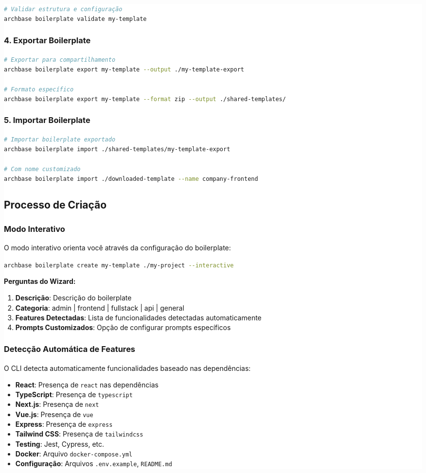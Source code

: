 ```bash
# Validar estrutura e configuração
archbase boilerplate validate my-template
```

### 4. Exportar Boilerplate

```bash
# Exportar para compartilhamento
archbase boilerplate export my-template --output ./my-template-export

# Formato específico
archbase boilerplate export my-template --format zip --output ./shared-templates/
```

### 5. Importar Boilerplate

```bash
# Importar boilerplate exportado
archbase boilerplate import ./shared-templates/my-template-export

# Com nome customizado
archbase boilerplate import ./downloaded-template --name company-frontend
```

## Processo de Criação

### Modo Interativo

O modo interativo orienta você através da configuração do boilerplate:

```bash
archbase boilerplate create my-template ./my-project --interactive
```

**Perguntas do Wizard:**
1. **Descrição**: Descrição do boilerplate
2. **Categoria**: admin | frontend | fullstack | api | general
3. **Features Detectadas**: Lista de funcionalidades detectadas automaticamente
4. **Prompts Customizados**: Opção de configurar prompts específicos

### Detecção Automática de Features

O CLI detecta automaticamente funcionalidades baseado nas dependências:

- **React**: Presença de `react` nas dependências
- **TypeScript**: Presença de `typescript`
- **Next.js**: Presença de `next`
- **Vue.js**: Presença de `vue`
- **Express**: Presença de `express`
- **Tailwind CSS**: Presença de `tailwindcss`
- **Testing**: Jest, Cypress, etc.
- **Docker**: Arquivo `docker-compose.yml`
- **Configuração**: Arquivos `.env.example`, `README.md`
